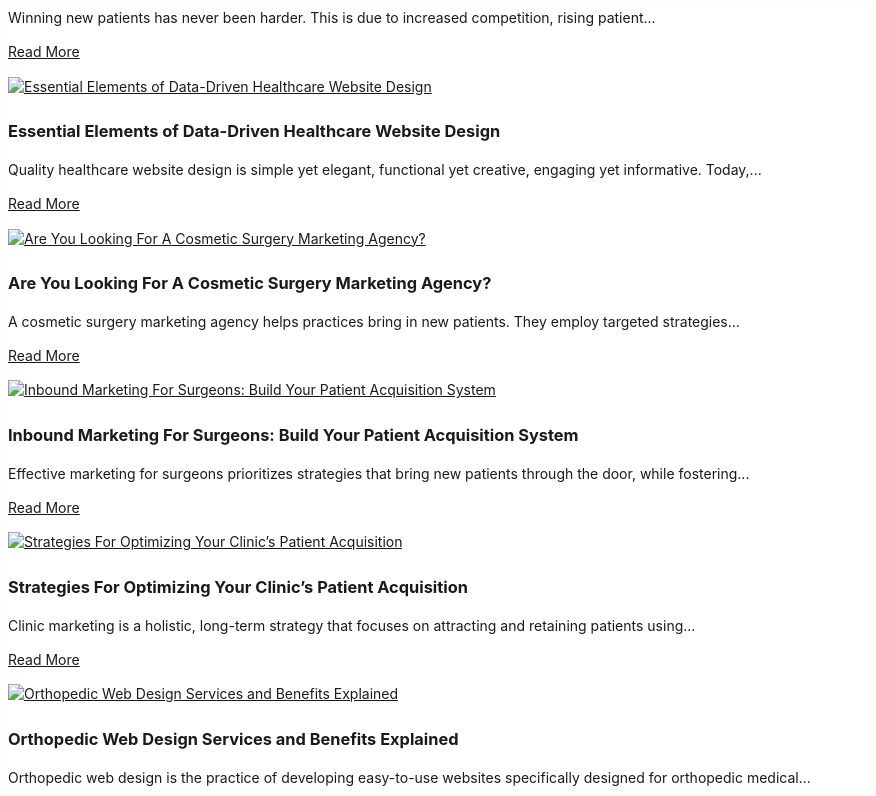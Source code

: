 Winning new patients has never been harder. This is due to increased competition, rising patient...

[Read More](https://www.inboundmedic.com/blog/why-winning-new-patients-is-harder-than-ever/)

[![Essential Elements of Data-Driven Healthcare Website Design](https://www.inboundmedic.com/wp-content/uploads/2025/02/healthcare-website-design.jpg)](https://www.inboundmedic.com/blog/healthcare-website-design/)

### Essential Elements of Data-Driven Healthcare Website Design

Quality healthcare website design is simple yet elegant, functional yet creative, engaging yet informative. Today,...

[Read More](https://www.inboundmedic.com/blog/healthcare-website-design/)

[![Are You Looking For A Cosmetic Surgery Marketing Agency?](https://www.inboundmedic.com/wp-content/uploads/2025/02/cosmetic-surgery-marketing-agency.jpg)](https://www.inboundmedic.com/blog/cosmetic-surgery-marketing-agency/)

### Are You Looking For A Cosmetic Surgery Marketing Agency?

A cosmetic surgery marketing agency helps practices bring in new patients. They employ targeted strategies...

[Read More](https://www.inboundmedic.com/blog/cosmetic-surgery-marketing-agency/)

[![Inbound Marketing For Surgeons: Build Your Patient Acquisition System](https://www.inboundmedic.com/wp-content/uploads/2025/02/marketing-for-surgeons.jpg)](https://www.inboundmedic.com/blog/marketing-for-surgeons/)

### Inbound Marketing For Surgeons: Build Your Patient Acquisition System

Effective marketing for surgeons prioritizes strategies that bring new patients through the door, while fostering...

[Read More](https://www.inboundmedic.com/blog/marketing-for-surgeons/)

[![Strategies For Optimizing Your Clinic’s Patient Acquisition](https://www.inboundmedic.com/wp-content/uploads/2025/02/clinic-marketing.jpg)](https://www.inboundmedic.com/blog/clinic-marketing/)

### Strategies For Optimizing Your Clinic’s Patient Acquisition

Clinic marketing is a holistic, long-term strategy that focuses on attracting and retaining patients using...

[Read More](https://www.inboundmedic.com/blog/clinic-marketing/)

[![Orthopedic Web Design Services and Benefits Explained](https://www.inboundmedic.com/wp-content/uploads/2025/02/orthopedic-web-design.jpg)](https://www.inboundmedic.com/blog/orthopedic-web-design/)

### Orthopedic Web Design Services and Benefits Explained

Orthopedic web design is the practice of developing easy-to-use websites specifically designed for orthopedic medical...
